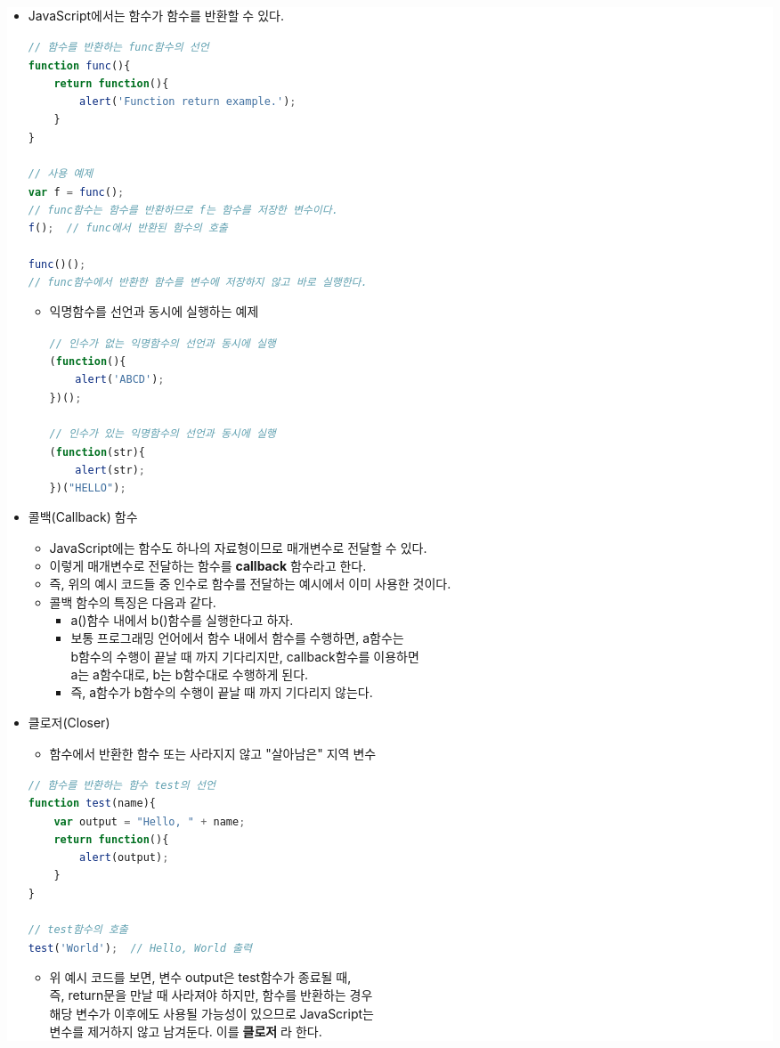 * JavaScript에서는 함수가 함수를 반환할 수 있다.
  ```js
  // 함수를 반환하는 func함수의 선언
  function func(){
      return function(){
          alert('Function return example.');
      }
  }

  // 사용 예제
  var f = func(); 
  // func함수는 함수를 반환하므로 f는 함수를 저장한 변수이다.
  f();  // func에서 반환된 함수의 호출

  func()();
  // func함수에서 반환한 함수를 변수에 저장하지 않고 바로 실행한다.

  ```
  * 익명함수를 선언과 동시에 실행하는 예제
    ```js
    // 인수가 없는 익명함수의 선언과 동시에 실행
    (function(){
        alert('ABCD');
    })();

    // 인수가 있는 익명함수의 선언과 동시에 실행
    (function(str){
        alert(str);
    })("HELLO");
    ```

* 콜백(Callback) 함수
  * JavaScript에는 함수도 하나의 자료형이므로 매개변수로 전달할 수 있다.
  * 이렇게 매개변수로 전달하는 함수를 __callback__ 함수라고 한다.
  * 즉, 위의 예시 코드들 중 인수로 함수를 전달하는 예시에서 이미 사용한 것이다.
  * 콜백 함수의 특징은 다음과 같다.
    * a()함수 내에서 b()함수를 실행한다고 하자.
    * 보통 프로그래밍 언어에서 함수 내에서 함수를 수행하면, a함수는   
      b함수의 수행이 끝날 때 까지 기다리지만, callback함수를 이용하면   
      a는 a함수대로, b는 b함수대로 수행하게 된다.
    * 즉, a함수가 b함수의 수행이 끝날 때 까지 기다리지 않는다.

* 클로저(Closer)
  * 함수에서 반환한 함수 또는 사라지지 않고 "살아남은" 지역 변수
  ```js
  // 함수를 반환하는 함수 test의 선언
  function test(name){
      var output = "Hello, " + name;
      return function(){
          alert(output);
      }
  }

  // test함수의 호출
  test('World');  // Hello, World 출력
  ```
  * 위 예시 코드를 보면, 변수 output은 test함수가 종료될 때,   
    즉, return문을 만날 때 사라져야 하지만, 함수를 반환하는 경우   
    해당 변수가 이후에도 사용될 가능성이 있으므로 JavaScript는   
    변수를 제거하지 않고 남겨둔다. 이를 __클로저__ 라 한다.
